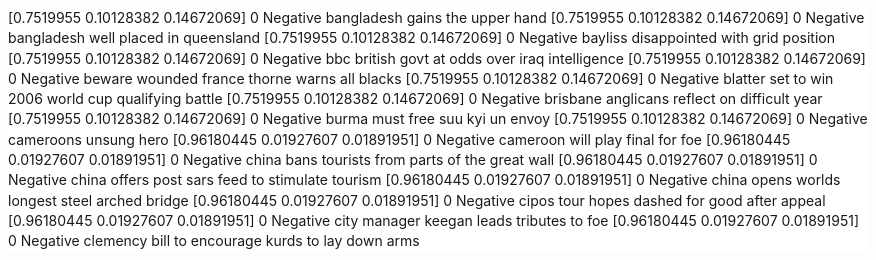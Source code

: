 [0.7519955  0.10128382 0.14672069]
0
Negative
bangladesh gains the upper hand
[0.7519955  0.10128382 0.14672069]
0
Negative
bangladesh well placed in queensland
[0.7519955  0.10128382 0.14672069]
0
Negative
bayliss disappointed with grid position
[0.7519955  0.10128382 0.14672069]
0
Negative
bbc british govt at odds over iraq intelligence
[0.7519955  0.10128382 0.14672069]
0
Negative
beware wounded france thorne warns all blacks
[0.7519955  0.10128382 0.14672069]
0
Negative
blatter set to win 2006 world cup qualifying battle
[0.7519955  0.10128382 0.14672069]
0
Negative
brisbane anglicans reflect on difficult year
[0.7519955  0.10128382 0.14672069]
0
Negative
burma must free suu kyi un envoy
[0.7519955  0.10128382 0.14672069]
0
Negative
cameroons unsung hero
[0.96180445 0.01927607 0.01891951]
0
Negative
cameroon will play final for foe
[0.96180445 0.01927607 0.01891951]
0
Negative
china bans tourists from parts of the great wall
[0.96180445 0.01927607 0.01891951]
0
Negative
china offers post sars feed to stimulate tourism
[0.96180445 0.01927607 0.01891951]
0
Negative
china opens worlds longest steel arched bridge
[0.96180445 0.01927607 0.01891951]
0
Negative
cipos tour hopes dashed for good after appeal
[0.96180445 0.01927607 0.01891951]
0
Negative
city manager keegan leads tributes to foe
[0.96180445 0.01927607 0.01891951]
0
Negative
clemency bill to encourage kurds to lay down arms